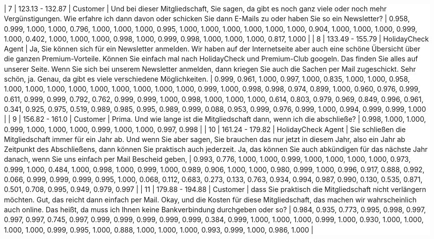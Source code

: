 |  7 | 123.13 - 132.87 | Customer           | Und bei dieser Mitgliedschaft, Sie sagen, da gibt es noch ganz viele oder noch mehr Vergünstigungen. Wie erfahre ich dann davon oder schicken Sie dann E-Mails zu oder haben Sie so ein Newsletter?                                                                                                                                                                                                                                                                                                                             | 0.958, 0.999, 1.000, 1.000, 0.796, 1.000, 1.000, 1.000, 0.995, 1.000, 1.000, 1.000, 1.000, 1.000, 1.000, 0.904, 1.000, 1.000, 1.000, 0.999, 1.000, 0.402, 1.000, 1.000, 1.000, 0.998, 1.000, 0.999, 0.998, 1.000, 1.000, 1.000, 0.817, 1.000                                                                                                                                                                                                                                                                                                                            |
|  8 | 133.49 - 155.79 | HolidayCheck Agent | Ja, Sie können sich für ein Newsletter anmelden. Wir haben auf der Internetseite aber auch eine schöne Übersicht über die ganzen Premium-Vorteile. Können Sie einfach mal nach HolidayCheck und Premium-Club googeln. Das finden Sie alles auf unserer Seite. Wenn Sie sich bei unserem Newsletter anmelden, dann kriegen Sie auch die Sachen per Mail zugeschickt. Sehr schön, ja. Genau, da gibt es viele verschiedene Möglichkeiten.                                                                                         | 0.999, 0.961, 1.000, 0.997, 1.000, 0.835, 1.000, 1.000, 0.958, 1.000, 1.000, 1.000, 1.000, 1.000, 1.000, 1.000, 1.000, 1.000, 0.999, 1.000, 0.998, 0.998, 0.974, 0.899, 1.000, 0.960, 0.976, 0.999, 0.611, 0.999, 0.999, 0.792, 0.762, 0.999, 0.999, 1.000, 0.998, 1.000, 1.000, 1.000, 0.614, 0.803, 0.979, 0.969, 0.849, 0.996, 0.961, 0.341, 0.925, 0.975, 0.519, 0.989, 0.985, 0.995, 0.989, 0.999, 0.088, 0.953, 0.999, 0.976, 0.999, 1.000, 0.994, 0.999, 0.999, 1.000                                                                                            |
|  9 | 156.82 - 161.0  | Customer           | Prima. Und wie lange ist die Mitgliedschaft dann, wenn ich die abschließe?                                                                                                                                                                                                                                                                                                                                                                                                                                                      | 0.998, 1.000, 1.000, 0.999, 1.000, 1.000, 1.000, 0.999, 1.000, 1.000, 0.997, 0.998                                                                                                                                                                                                                                                                                                                                                                                                                                                                                      |
| 10 | 161.24 - 179.82 | HolidayCheck Agent | Sie schließen die Mitgliedschaft immer für ein Jahr ab. Und wenn Sie aber sagen, Sie brauchen das nur jetzt in diesem Jahr, also ein Jahr ab Zeitpunkt des Abschließens, dann können Sie praktisch auch jederzeit. Ja, das können Sie auch abkündigen für das nächste Jahr danach, wenn Sie uns einfach per Mail Bescheid geben,                                                                                                                                                                                                | 0.993, 0.776, 1.000, 1.000, 0.999, 1.000, 1.000, 1.000, 1.000, 0.973, 0.999, 1.000, 0.484, 1.000, 0.998, 1.000, 0.999, 1.000, 0.989, 0.906, 1.000, 1.000, 0.980, 0.999, 1.000, 0.996, 0.917, 0.888, 0.992, 0.066, 0.999, 0.999, 0.999, 0.995, 1.000, 0.068, 0.112, 0.683, 0.273, 0.133, 0.763, 0.934, 0.994, 0.987, 0.990, 0.130, 0.535, 0.871, 0.501, 0.708, 0.995, 0.949, 0.979, 0.997                                                                                                                                                                                |
| 11 | 179.88 - 194.88 | Customer           | dass Sie praktisch die Mitgliedschaft nicht verlängern möchten. Gut, das reicht dann einfach per Mail. Okay, und die Kosten für diese Mitgliedschaft, das machen wir wahrscheinlich auch online. Das heißt, da muss ich Ihnen keine Bankverbindung durchgeben oder so?                                                                                                                                                                                                                                                          | 0.984, 0.935, 0.773, 0.995, 0.998, 0.997, 0.997, 0.997, 0.745, 0.997, 0.999, 0.999, 0.999, 0.999, 0.999, 0.384, 0.999, 1.000, 1.000, 1.000, 0.999, 1.000, 0.930, 1.000, 1.000, 1.000, 1.000, 0.999, 0.995, 1.000, 0.888, 1.000, 1.000, 1.000, 0.993, 0.999, 1.000, 0.986, 1.000                                                                                                                                                                                                                                                                                         |